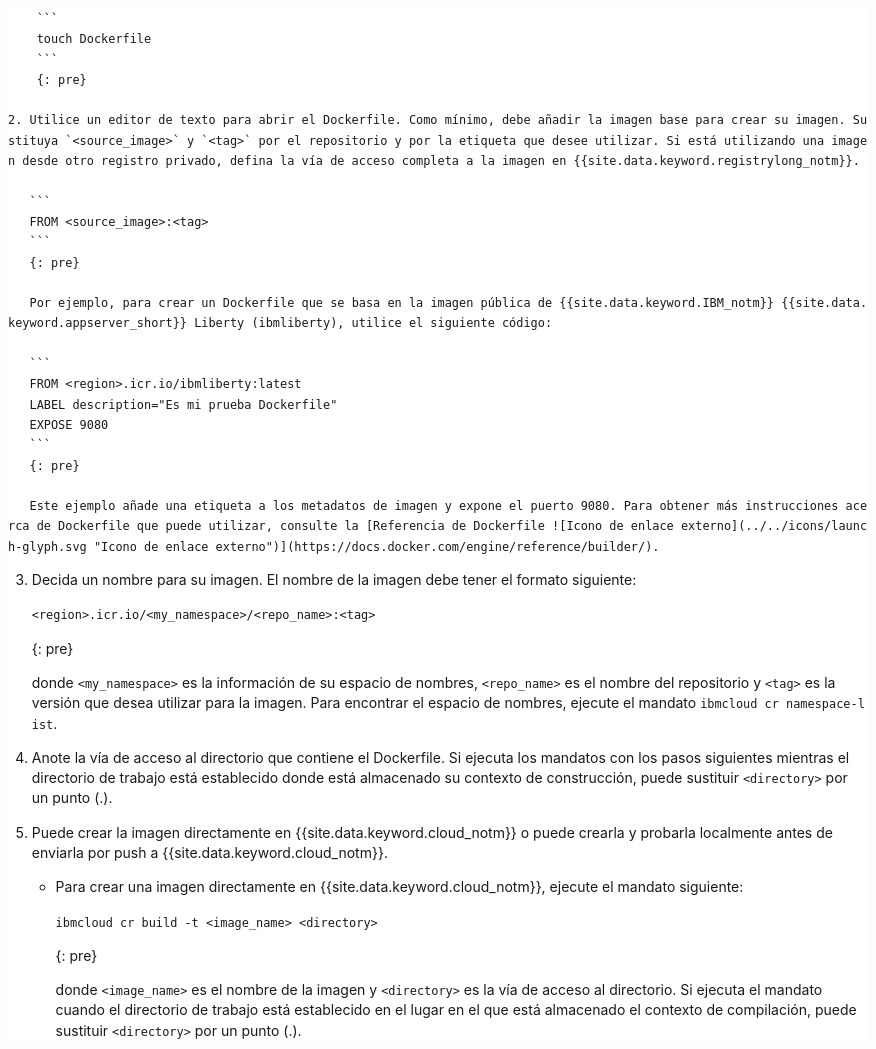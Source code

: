         ```
        touch Dockerfile
        ```
        {: pre}

    2. Utilice un editor de texto para abrir el Dockerfile. Como mínimo, debe añadir la imagen base para crear su imagen. Sustituya `<source_image>` y `<tag>` por el repositorio y por la etiqueta que desee utilizar. Si está utilizando una imagen desde otro registro privado, defina la vía de acceso completa a la imagen en {{site.data.keyword.registrylong_notm}}.

       ```
       FROM <source_image>:<tag>
       ```
       {: pre}

       Por ejemplo, para crear un Dockerfile que se basa en la imagen pública de {{site.data.keyword.IBM_notm}} {{site.data.keyword.appserver_short}} Liberty (ibmliberty), utilice el siguiente código:

       ```
       FROM <region>.icr.io/ibmliberty:latest
       LABEL description="Es mi prueba Dockerfile"
       EXPOSE 9080
       ```
       {: pre}

       Este ejemplo añade una etiqueta a los metadatos de imagen y expone el puerto 9080. Para obtener más instrucciones acerca de Dockerfile que puede utilizar, consulte la [Referencia de Dockerfile ![Icono de enlace externo](../../icons/launch-glyph.svg "Icono de enlace externo")](https://docs.docker.com/engine/reference/builder/).

3. Decida un nombre para su imagen. El nombre de la imagen debe tener el formato siguiente:

   ```
   <region>.icr.io/<my_namespace>/<repo_name>:<tag>
   ```
   {: pre}

   donde `<my_namespace>` es la información de su espacio de nombres, `<repo_name>` es el nombre del repositorio y `<tag>` es la versión que desea utilizar para la imagen. Para encontrar el espacio de nombres, ejecute el mandato `ibmcloud cr namespace-list`.

4. Anote la vía de acceso al directorio que contiene el Dockerfile. Si ejecuta los mandatos con los pasos siguientes mientras el directorio de trabajo está establecido donde está almacenado su contexto de construcción, puede sustituir `<directory>` por un punto (.).
5. Puede crear la imagen directamente en {{site.data.keyword.cloud_notm}} o puede crearla y probarla localmente antes de enviarla por push a {{site.data.keyword.cloud_notm}}.
   - Para crear una imagen directamente en {{site.data.keyword.cloud_notm}}, ejecute el mandato siguiente:

     ```
     ibmcloud cr build -t <image_name> <directory>
     ```
     {: pre}

     donde `<image_name>` es el nombre de la imagen y `<directory>` es la vía de acceso al directorio. Si ejecuta el mandato cuando el directorio de trabajo está establecido en el lugar en el que está almacenado el contexto de compilación, puede sustituir `<directory>` por un punto (.).
  